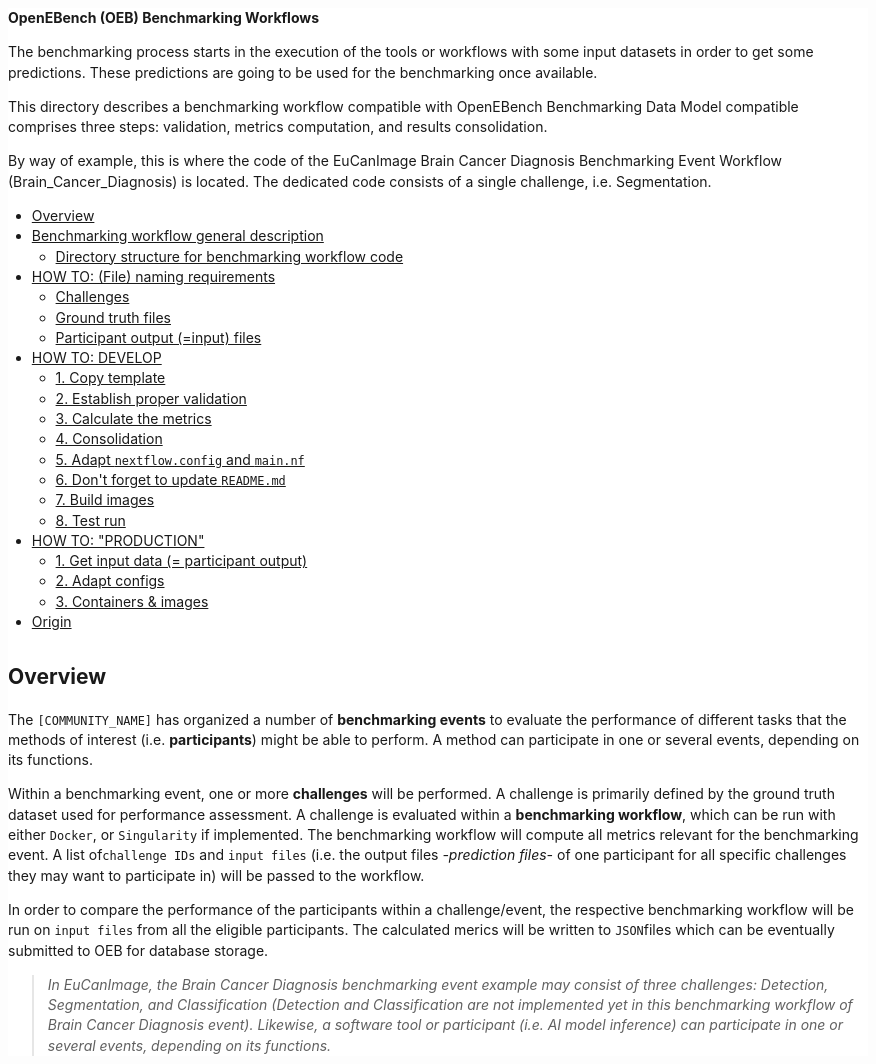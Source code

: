 **OpenEBench (OEB) Benchmarking Workflows**

The benchmarking process starts in the execution of the tools or workflows with some input datasets in order to get some predictions. These predictions are going to be used for the benchmarking once available.

This directory describes a benchmarking workflow compatible with OpenEBench Benchmarking Data Model compatible comprises three steps: validation, metrics computation, and results consolidation. 

By way of example, this is where the code of the EuCanImage Brain Cancer Diagnosis Benchmarking Event Workflow (Brain_Cancer_Diagnosis) is located. The dedicated code consists of a single challenge, i.e. Segmentation.

- [Overview](#overview)
- [Benchmarking workflow general description](#benchmarking-workflow-general-description)
  - [Directory structure for benchmarking workflow code](#directory-structure-for-benchmarking-workflow-code)
- [HOW TO: (File) naming requirements](#how-to-file-naming-requirements)
  - [Challenges](#challenges)
  - [Ground truth files](#ground-truth-files)
  - [Participant output (=input) files](#participant-output-input-files)
- [HOW TO: DEVELOP](#how-to-develop)
  - [1. Copy template](#1-copy-template)
  - [2. Establish proper validation](#2-establish-proper-validation)
  - [3. Calculate the metrics](#3-calculate-the-metrics)
  - [4. Consolidation](#4-consolidation)
  - [5. Adapt `nextflow.config` and `main.nf`](#5-adapt-nextflowconfig-and-mainnf)
  - [6. Don't forget to update `README.md`](#6-dont-forget-to-update-readmemd)
  - [7. Build images](#7-build-images)
  - [8. Test run](#8-test-run)
- [HOW TO: "PRODUCTION"](#how-to-production)
  - [1. Get input data (= participant output)](#1-get-input-data--participant-output)
  - [2. Adapt configs](#2-adapt-configs)
  - [3. Containers & images](#3-containers--images)
- [Origin](#origin)

## Overview

The `[COMMUNITY_NAME]` has organized a number of **benchmarking events** to evaluate the performance of different tasks that the methods of interest (i.e. **participants**) might be able to perform. A method can participate in one or several events, depending on its functions.

Within a benchmarking event, one or more **challenges** will be performed. A challenge is primarily defined by the ground truth dataset used for performance assessment. A challenge is evaluated within a **benchmarking workflow**, which can be run with either `Docker`, or `Singularity` if implemented. The benchmarking workflow will compute all metrics relevant for the benchmarking event. A list of`challenge IDs` and `input files` (i.e. the output files *-prediction files-* of one participant for all specific challenges they may want to participate in) will be passed to the workflow.

In order to compare the performance of the participants within a challenge/event, the respective benchmarking workflow will be run on `input files` from all the eligible participants. The calculated merics will be written to `JSON`files which can be eventually submitted to OEB for database storage.

> *In EuCanImage, the Brain Cancer Diagnosis benchmarking event example may consist of three challenges:  Detection, Segmentation, and Classification (Detection and Classification are not implemented yet in this benchmarking workflow of Brain Cancer Diagnosis event). Likewise, a software tool or participant (i.e. AI model inference) can participate in one or several events, depending on its functions.*


[//]: #
[main-nf]: ../main.nf
[nextflow-config]: ./nextflow.config
[parameters-file]: ./parameters_file.config
[spec]: ./specification/
[bcd-readme]: ./specification/Brain_Cancer_Diagnosis_specification.md
[example-files]: ./specification/example_files/
[input-file]: ./input_data/participant_dir/brain.nii.tar.gz
[goldstandard-dir]: ./input_data/goldstandard_dir/ 
[json-template]: ./input_data/minimal_aggregation_template.json
[input-data]: ./input_data/
[docker-recipes]: ./docker_recipes/
[metrics-py]: ./docker_recipes/metrics/compute_metrics.py
[bcd-bwf]: ./EuCanImage_BCD_Benchmarking_Workflow.md
[build-images]: ./docker_recipes/README.md#build-images
[dr-readme]: ./docker_recipes/README.md
[update-images]: ./docker_recipes/README.md#update-images
[input-section]: ./README.md#input-file